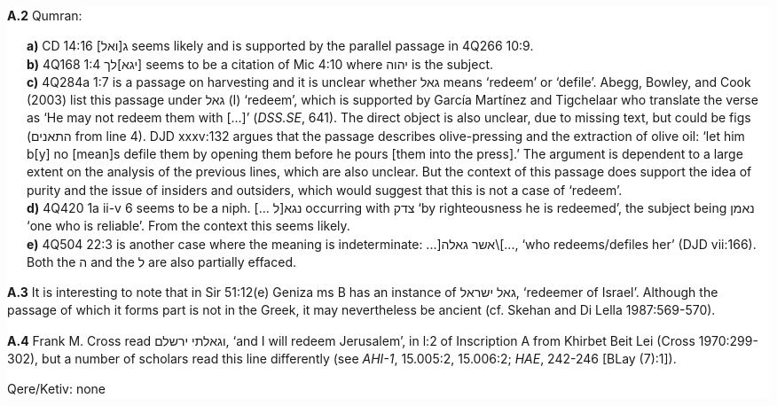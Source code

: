 <b>A.2</b>  Qumran:  

<div style="padding-left: 22px; text-indent: -0px;">
<b>a)</b> CD 14:16 
<span dir="rtl" lang="he">ג[ואל]</span> seems likely and is supported by the
parallel passage in 4Q266 10:9.  </div>
<div style="padding-left: 22px; text-indent: -0px;">
<b>b)</b> 4Q168 1:4 
<span dir="rtl" lang="he">[יגא]לך</span> seems to be a citation of Mic 4:10 where 
יהוה 
is the subject.  </div>
<div style="padding-left: 22px; text-indent: -0px;">
<b>c)</b> 4Q284a 1:7
is a passage on harvesting and it is unclear whether גאל
means ‘redeem’ or ‘defile’. Abegg, Bowley, and Cook (2003) list this
passage under גאל (I) ‘redeem’, which is supported by García Martínez and
Tigchelaar who translate the verse as ‘He may not redeem them with
[...]’ (<i>DSS.SE</i>, 641). The direct object is also unclear, due to
missing text, but could be figs (התאנים from line 4). DJD xxxv:132
argues that the passage describes olive-pressing and the extraction of
olive oil: ‘let him b[y] no [mean]s defile them by opening them before
he pours [them into the press].’ The argument is dependent to a large
extent on the analysis of the previous lines, which are also unclear.
But the context of this passage does support the idea of purity and the issue of insiders and outsiders, which would suggest that this is not a case of ‘redeem’.  </div>
<div style="padding-left: 22px; text-indent: -0px;">  
<b>d)</b> 4Q420 1a ii-v 6 
seems to be a niph. 
<span dir="rtl" lang="he">נגא[ל ...]</span>
occurring with צדק ‘by
righteousness he is redeemed’, the subject being נאמן ‘one who is
reliable’. From the context this seems likely.    </div>
<div style="padding-left: 22px; text-indent: -0px;">
<b>e)</b> 4Q504 22:3 
is another case where the meaning is indeterminate: ...]<span dir="rtl" lang="he">אשר גאלה</span>\[...,
‘who redeems/defiles her’ (DJD vii:166). Both the ה and the ל are
also partially effaced.  </div>


<b>A.3</b>  It is interesting to note that in Sir 51:12(e) Geniza ms B has an
instance of <span dir="rtl" lang="he">גאל ישראל</span>,
‘redeemer of Israel’. Although the passage of
which it forms part is not in the Greek, it may nevertheless be ancient
(cf. Skehan and Di Lella 1987:569-570).


<b>A.4</b><a id="uncertain"></a> Frank M. Cross read <span dir="rtl" lang="he">וגאלתי ירשלם</span>, ‘and I will redeem Jerusalem’, in
l:2 of Inscription A from Khirbet Beit Lei (Cross 1970:299-302), but a
number of scholars read this line differently (see <i>AHI-1</i>, 15.005:2,
15.006:2; <i>HAE</i>, 242-246 [BLay (7):1]).

Qere/Ketiv: none


[^1]: <i>DCH</i> ii: 293, mentions 104x for the HB, and 96x for the qal, but <i>DCHR</i> ii: 315, gives the number of 103x, and 95x for the qal, which agrees with the findings in <i>Accordance</i> and <i>SHEBANQ</i>.
[^2]: Cf. Stamm 1971:385; Ringgren 1977, 351; <i>HALOT</i>, 169b.
[^3]: The three versions Aquila (αʹ), Symmachus (σʹ), and Theodotion (θʹ) are given according to the most recent authorities, even where there may be suspicion about the attribution. Their testimony is indicated by their sigla (if applicable including a reference to LXX). In all other cases the textual references are to the LXX.
[^4]: The English renderings of the Greek are based on <i>GELS</i>, <i>s.v.</i>; LEH<sup><small>3</small></sup>, <i>s.v.</i>
[^Aq]: In Lev 25:22<sup>αʹσʹ</sup>; 27:15<sup>αʹ</sup> we may find ἀγχιστεύω according to Field<sup><small>I</small></sup>, 212, n. 47; 217, n. 12, which is a  retroversion of <i>quicunque affinis est</i> (25:33) and <i>affinem fecerit</i> (27:15), based on the testimony of Hesychius, although ἐγγίζω would be possible as well.
[^Aq2]: In Lev 27:33<sup>αʹ</sup> we may find ἐγγίζω as well according to Field<sup><small>I</small></sup>,  218 n. 40, which is a retroversion of <i>affinis non efficietur</i> (27:33), based on the testimony of  Hesychius.
[^5]: The English renderings of the Syriac are based on Sokoloff, <i>SLB</i>, <i>s.v.</i>
[^6]: The English renderings of the Aramaic are based on Jastrow, <i>DTT</i>, <i>s.v.</i>; and checked against Sokoloff, <i>DJBA</i>, <i>s.v.</i> and Sokoloff, <i>DJPA</i>, <i>s.v.</i>
[^7]: Tg<sup><small>Frg</small></sup> is in Exod 15:13 acc. to mss Paris Bibliotheque nationale Hebr. 110, and Vatican Ebr. 440, Folios 198-227; in the other texts only acc. to the latter ms.
[^8]: The English renderings of the Latin are based on Lewis & Short, <i>LD</i>, <i>s.v.</i>
[^9]: Stamm 1971:386; Johnson 1953:70; Jepsen 1957:158.